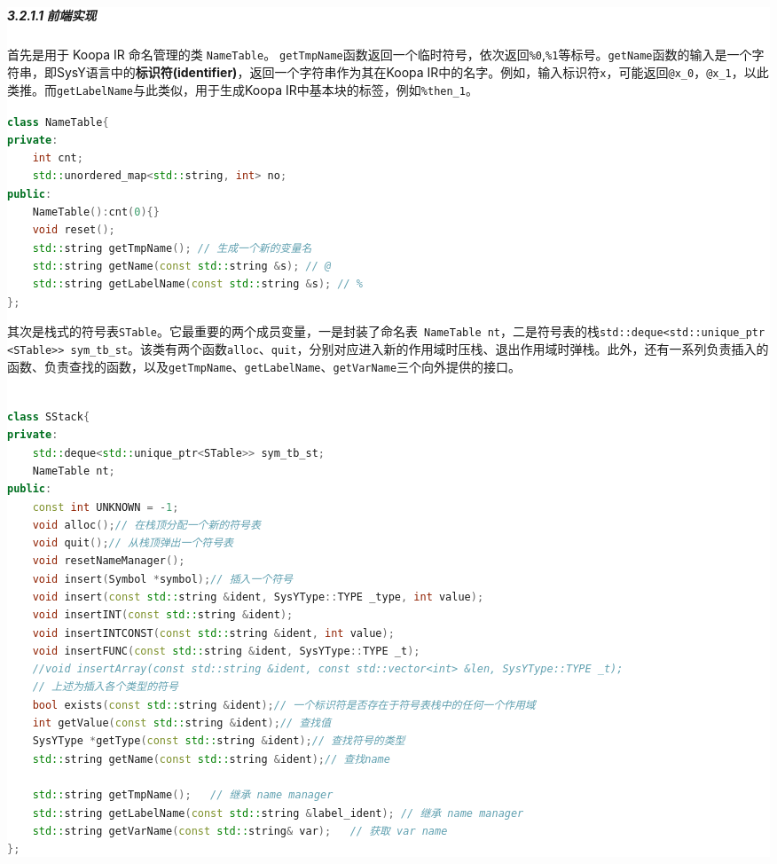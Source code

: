 ##### 3.2.1.1 前端实现

首先是用于 Koopa IR 命名管理的类 `NameTable`。
`getTmpName`函数返回一个临时符号，依次返回`%0`,`%1`等标号。`getName`函数的输入是一个字符串，即SysY语言中的**标识符(identifier)**，返回一个字符串作为其在Koopa IR中的名字。例如，输入标识符`x`，可能返回`@x_0`，`@x_1`，以此类推。而`getLabelName`与此类似，用于生成Koopa IR中基本块的标签，例如`%then_1`。

```cpp
class NameTable{
private:
    int cnt;
    std::unordered_map<std::string, int> no;
public:
    NameTable():cnt(0){}
    void reset();
    std::string getTmpName(); // 生成一个新的变量名
    std::string getName(const std::string &s); // @ 
    std::string getLabelName(const std::string &s); // % 
};
```

其次是栈式的符号表`STable`。它最重要的两个成员变量，一是封装了命名表` NameTable nt`，二是符号表的栈`std::deque<std::unique_ptr<STable>> sym_tb_st`。该类有两个函数`alloc`、`quit`，分别对应进入新的作用域时压栈、退出作用域时弹栈。此外，还有一系列负责插入的函数、负责查找的函数，以及`getTmpName`、`getLabelName`、`getVarName`三个向外提供的接口。

```cpp

class SStack{
private:
    std::deque<std::unique_ptr<STable>> sym_tb_st;
    NameTable nt;
public:
    const int UNKNOWN = -1;
    void alloc();// 在栈顶分配一个新的符号表
    void quit();// 从栈顶弹出一个符号表
    void resetNameManager();
    void insert(Symbol *symbol);// 插入一个符号
    void insert(const std::string &ident, SysYType::TYPE _type, int value);
    void insertINT(const std::string &ident);
    void insertINTCONST(const std::string &ident, int value);
    void insertFUNC(const std::string &ident, SysYType::TYPE _t);
    //void insertArray(const std::string &ident, const std::vector<int> &len, SysYType::TYPE _t);
    // 上述为插入各个类型的符号
    bool exists(const std::string &ident);// 一个标识符是否存在于符号表栈中的任何一个作用域
    int getValue(const std::string &ident);// 查找值
    SysYType *getType(const std::string &ident);// 查找符号的类型
    std::string getName(const std::string &ident);// 查找name

    std::string getTmpName();   // 继承 name manager
    std::string getLabelName(const std::string &label_ident); // 继承 name manager
    std::string getVarName(const std::string& var);   // 获取 var name
};
```
